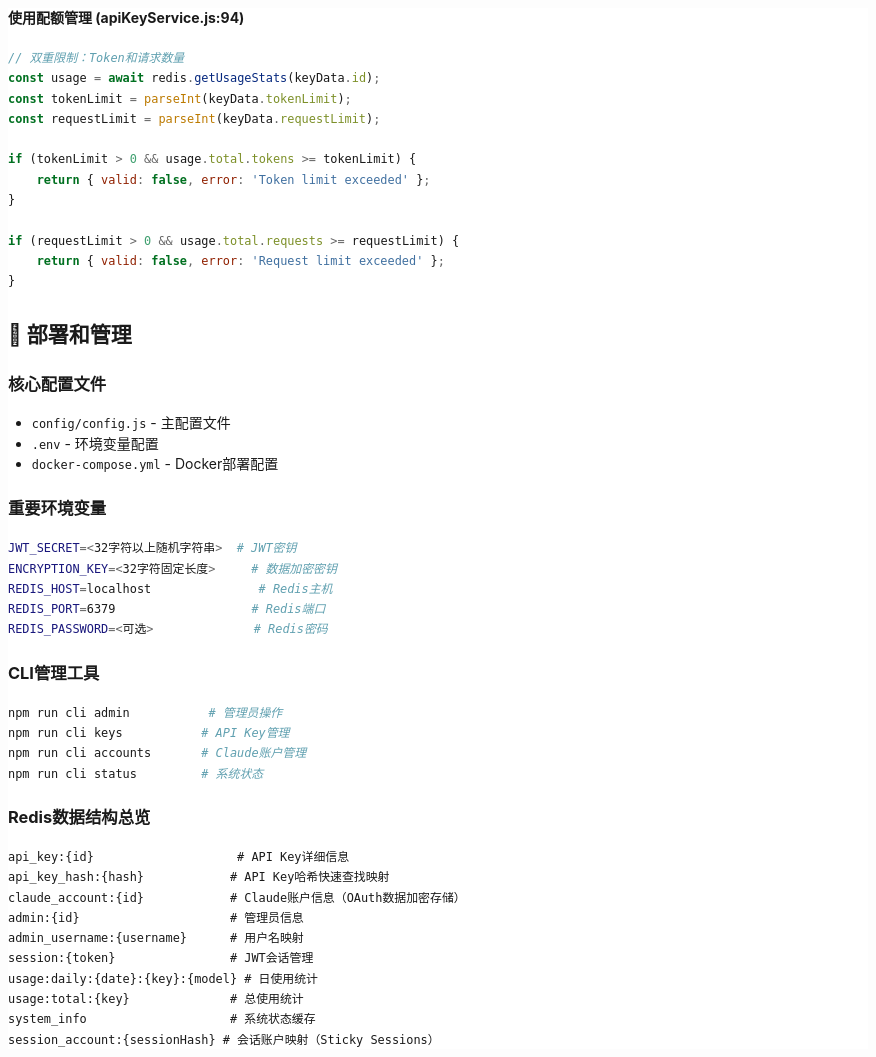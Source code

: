 
#### 使用配额管理 (apiKeyService.js:94)
```javascript
// 双重限制：Token和请求数量
const usage = await redis.getUsageStats(keyData.id);
const tokenLimit = parseInt(keyData.tokenLimit);
const requestLimit = parseInt(keyData.requestLimit);

if (tokenLimit > 0 && usage.total.tokens >= tokenLimit) {
    return { valid: false, error: 'Token limit exceeded' };
}

if (requestLimit > 0 && usage.total.requests >= requestLimit) {
    return { valid: false, error: 'Request limit exceeded' };
}
```

## 🔧 部署和管理

### 核心配置文件
- `config/config.js` - 主配置文件
- `.env` - 环境变量配置
- `docker-compose.yml` - Docker部署配置

### 重要环境变量
```bash
JWT_SECRET=<32字符以上随机字符串>  # JWT密钥
ENCRYPTION_KEY=<32字符固定长度>     # 数据加密密钥
REDIS_HOST=localhost               # Redis主机
REDIS_PORT=6379                   # Redis端口
REDIS_PASSWORD=<可选>              # Redis密码
```

### CLI管理工具
```bash
npm run cli admin           # 管理员操作
npm run cli keys           # API Key管理
npm run cli accounts       # Claude账户管理
npm run cli status         # 系统状态
```

### Redis数据结构总览
```
api_key:{id}                    # API Key详细信息
api_key_hash:{hash}            # API Key哈希快速查找映射
claude_account:{id}            # Claude账户信息（OAuth数据加密存储）
admin:{id}                     # 管理员信息
admin_username:{username}      # 用户名映射
session:{token}                # JWT会话管理
usage:daily:{date}:{key}:{model} # 日使用统计
usage:total:{key}              # 总使用统计
system_info                    # 系统状态缓存
session_account:{sessionHash} # 会话账户映射（Sticky Sessions）
```
